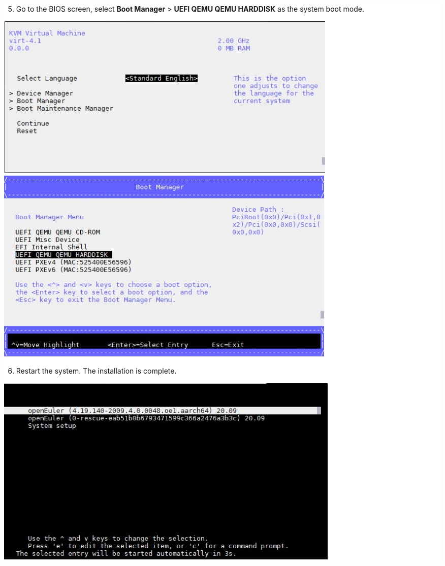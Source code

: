 5. Go to the BIOS screen, select **Boot Manager** > **UEFI QEMU QEMU HARDDISK** as the system boot mode.  

<img src="./2020-10-26-post-08.jpg">  
<img src="./2020-10-26-post-09.jpg">  

6. Restart the system. The installation is complete.  

<img src="./2020-10-26-post-10.jpg">  
